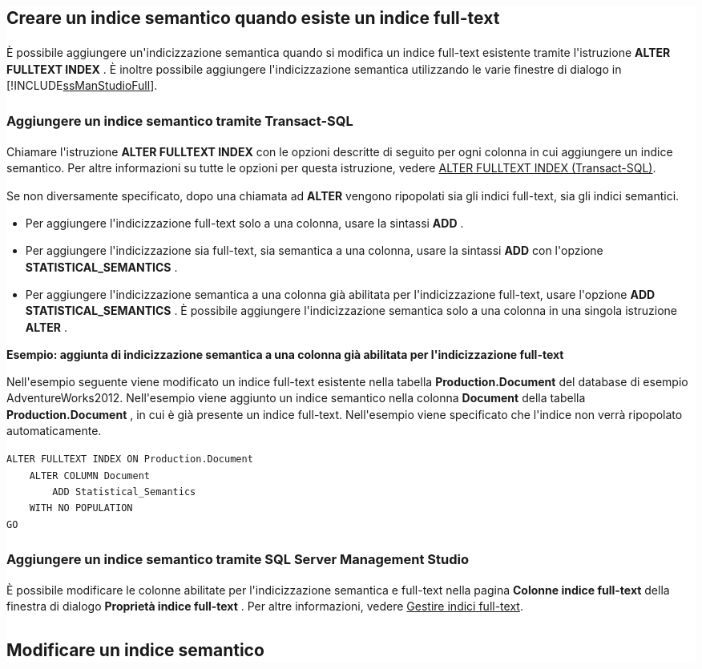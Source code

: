 ##  <a name="HowToEnableAlter"></a> Creare un indice semantico quando esiste un indice full-text  
 È possibile aggiungere un'indicizzazione semantica quando si modifica un indice full-text esistente tramite l'istruzione **ALTER FULLTEXT INDEX** . È inoltre possibile aggiungere l'indicizzazione semantica utilizzando le varie finestre di dialogo in [!INCLUDE[ssManStudioFull](../../includes/ssmanstudiofull-md.md)].  
  
### <a name="add-a-semantic-index-by-using-transact-sql"></a>Aggiungere un indice semantico tramite Transact-SQL  
 Chiamare l'istruzione **ALTER FULLTEXT INDEX** con le opzioni descritte di seguito per ogni colonna in cui aggiungere un indice semantico. Per altre informazioni su tutte le opzioni per questa istruzione, vedere [ALTER FULLTEXT INDEX &#40;Transact-SQL&#41;](../../t-sql/statements/alter-fulltext-index-transact-sql.md).  
  
 Se non diversamente specificato, dopo una chiamata ad **ALTER** vengono ripopolati sia gli indici full-text, sia gli indici semantici.  
  
-   Per aggiungere l'indicizzazione full-text solo a una colonna, usare la sintassi **ADD** .  
  
-   Per aggiungere l'indicizzazione sia full-text, sia semantica a una colonna, usare la sintassi **ADD** con l'opzione **STATISTICAL_SEMANTICS** .  
  
-   Per aggiungere l'indicizzazione semantica a una colonna già abilitata per l'indicizzazione full-text, usare l'opzione **ADD STATISTICAL_SEMANTICS** . È possibile aggiungere l'indicizzazione semantica solo a una colonna in una singola istruzione **ALTER** .  
  
 **Esempio: aggiunta di indicizzazione semantica a una colonna già abilitata per l'indicizzazione full-text**  
  
 Nell'esempio seguente viene modificato un indice full-text esistente nella tabella **Production.Document** del database di esempio AdventureWorks2012. Nell'esempio viene aggiunto un indice semantico nella colonna **Document** della tabella **Production.Document** , in cui è già presente un indice full-text. Nell'esempio viene specificato che l'indice non verrà ripopolato automaticamente.  
  
```tsql  
ALTER FULLTEXT INDEX ON Production.Document  
    ALTER COLUMN Document  
        ADD Statistical_Semantics  
    WITH NO POPULATION  
GO  
```  
  
### <a name="add-a-semantic-index-by-using-sql-server-management-studio"></a>Aggiungere un indice semantico tramite SQL Server Management Studio  
 È possibile modificare le colonne abilitate per l'indicizzazione semantica e full-text nella pagina **Colonne indice full-text** della finestra di dialogo **Proprietà indice full-text** . Per altre informazioni, vedere [Gestire indici full-text](http://msdn.microsoft.com/library/28ff17dc-172b-4ac4-853f-990b5dc02fd1).  

## <a name="alter-a-semantic-index"></a>Modificare un indice semantico
  